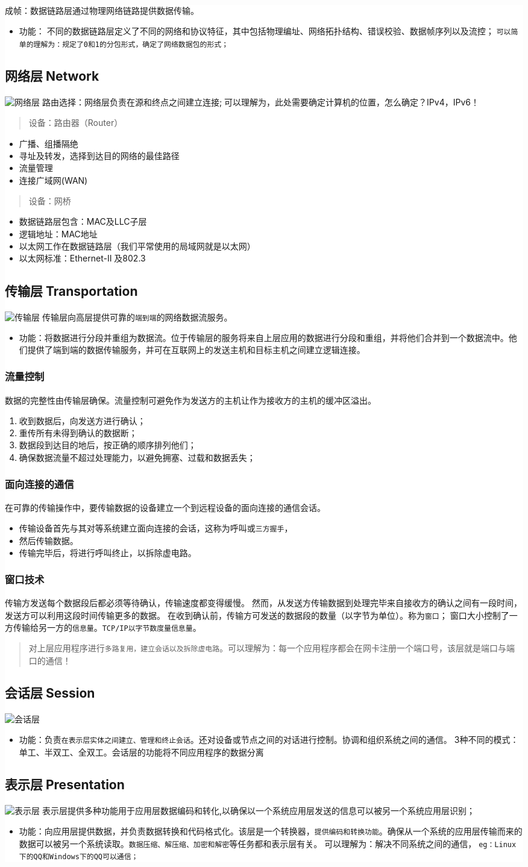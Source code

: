 
成帧：数据链路层通过物理网络链路提供数据传输。
 * 功能：
不同的数据链路层定义了不同的网络和协议特征，其中包括物理编址、网络拓扑结构、错误校验、数据帧序列以及流控；
`可以简单的理解为：规定了0和1的分包形式，确定了网络数据包的形式；`
##  网络层 Network
![网络层](网络层.png)
路由选择：网络层负责在源和终点之间建立连接;
可以理解为，此处需要确定计算机的位置，怎么确定？IPv4，IPv6！
>设备：路由器（Router）
* 广播、组播隔绝
* 寻址及转发，选择到达目的网络的最佳路径
* 流量管理
* 连接广域网(WAN)

>设备：网桥
* 数据链路层包含：MAC及LLC子层
* 逻辑地址：MAC地址
* 以太网工作在数据链路层（我们平常使用的局域网就是以太网）
* 以太网标准：Ethernet-II 及802.3

##  传输层 Transportation
![传输层](传输层.png)
传输层向高层提供可靠的`端到端`的网络数据流服务。
 * 功能：将数据进行分段并重组为数据流。位于传输层的服务将来自上层应用的数据进行分段和重组，并将他们合并到一个数据流中。他们提供了端到端的数据传输服务，并可在互联网上的发送主机和目标主机之间建立逻辑连接。
### 流量控制
数据的完整性由传输层确保。流量控制可避免作为发送方的主机让作为接收方的主机的缓冲区溢出。
1. 收到数据后，向发送方进行确认；
2. 重传所有未得到确认的数据断；
3. 数据段到达目的地后，按正确的顺序排列他们；
4. 确保数据流量不超过处理能力，以避免拥塞、过载和数据丢失；
### 面向连接的通信
在可靠的传输操作中，要传输数据的设备建立一个到远程设备的面向连接的通信会话。
* 传输设备首先与其对等系统建立面向连接的会话，这称为呼叫或`三方握手`，
* 然后传输数据。
* 传输完毕后，将进行呼叫终止，以拆除虚电路。
### 窗口技术
传输方发送每个数据段后都必须等待确认，传输速度都变得缓慢。
然而，从发送方传输数据到处理完毕来自接收方的确认之间有一段时间，发送方可以利用这段时间传输更多的数据。
在收到确认前，传输方可发送的数据段的数量（以字节为单位）。称为`窗口`；
窗口大小控制了一方传输给另一方的`信息量`。`TCP/IP以字节数度量信息量`。

>对上层应用程序进行`多路复用，建立会话以及拆除虚电路`。可以理解为：每一个应用程序都会在网卡注册一个端口号，该层就是端口与端口的通信！

##  会话层 Session
![会话层](会话层.png)
* 功能：负责`在表示层实体之间建立、管理和终止会话`。还对设备或节点之间的对话进行控制。协调和组织系统之间的通信。
3种不同的模式：单工、半双工、全双工。会话层的功能将不同应用程序的数据分离
##  表示层 Presentation
![表示层](表示层.png)
表示层提供多种功能用于应用层数据编码和转化,以确保以一个系统应用层发送的信息可以被另一个系统应用层识别；
 * 功能：向应用层提供数据，并负责数据转换和代码格式化。该层是一个转换器，`提供编码和转换功能`。确保从一个系统的应用层传输而来的数据可以被另一个系统读取。`数据压缩、解压缩、加密和解密`等任务都和表示层有关。
可以理解为：解决不同系统之间的通信，
`eg：Linux下的QQ和Windows下的QQ可以通信；`